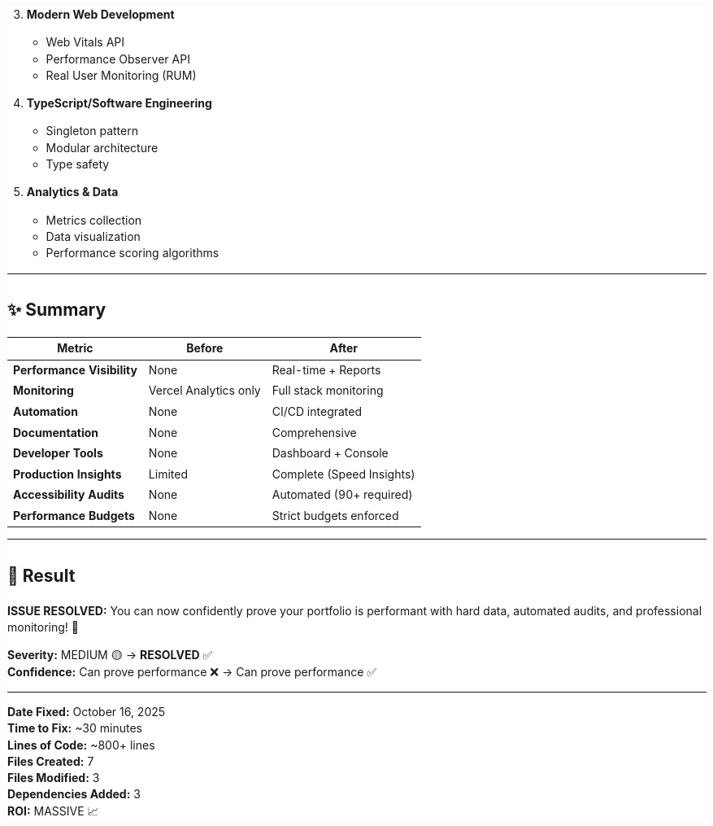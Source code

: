 3. **Modern Web Development**
   - Web Vitals API
   - Performance Observer API
   - Real User Monitoring (RUM)

4. **TypeScript/Software Engineering**
   - Singleton pattern
   - Modular architecture
   - Type safety

5. **Analytics & Data**
   - Metrics collection
   - Data visualization
   - Performance scoring algorithms

---

## ✨ Summary

| Metric | Before | After |
|--------|--------|-------|
| **Performance Visibility** | None | Real-time + Reports |
| **Monitoring** | Vercel Analytics only | Full stack monitoring |
| **Automation** | None | CI/CD integrated |
| **Documentation** | None | Comprehensive |
| **Developer Tools** | None | Dashboard + Console |
| **Production Insights** | Limited | Complete (Speed Insights) |
| **Accessibility Audits** | None | Automated (90+ required) |
| **Performance Budgets** | None | Strict budgets enforced |

---

## 🎉 Result

**ISSUE RESOLVED:** You can now confidently prove your portfolio is performant with hard data, automated audits, and professional monitoring! 🚀

**Severity:** MEDIUM 🟡 → **RESOLVED** ✅  
**Confidence:** Can prove performance ❌ → Can prove performance ✅

---

**Date Fixed:** October 16, 2025  
**Time to Fix:** ~30 minutes  
**Lines of Code:** ~800+ lines  
**Files Created:** 7  
**Files Modified:** 3  
**Dependencies Added:** 3  
**ROI:** MASSIVE 📈
